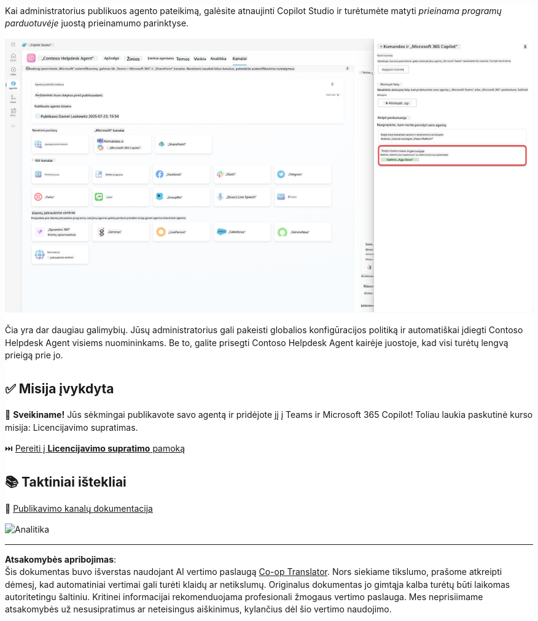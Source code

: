 Kai administratorius publikuos agento pateikimą, galėsite atnaujinti Copilot Studio ir turėtumėte matyti *prieinama programų parduotuvėje* juostą prieinamumo parinktyse.

![Prieinama programų parduotuvėje](../../../../../translated_images/available-in-app-store.aeb2a875a164b537ee62d0ece51399e94986393837a1c6eec544b81c673e23b0.lt.png)

Čia yra dar daugiau galimybių. Jūsų administratorius gali pakeisti globalios konfigūracijos politiką ir automatiškai įdiegti Contoso Helpdesk Agent visiems nuomininkams. Be to, galite prisegti Contoso Helpdesk Agent kairėje juostoje, kad visi turėtų lengvą prieigą prie jo.

## ✅ Misija įvykdyta

🎉 **Sveikiname!** Jūs sėkmingai publikavote savo agentą ir pridėjote jį į Teams ir Microsoft 365 Copilot! Toliau laukia paskutinė kurso misija: Licencijavimo supratimas.

⏭️ [Pereiti į **Licencijavimo supratimo** pamoką](../12-understanding-licensing/README.md)

## 📚 Taktiniai ištekliai

🔗 [Publikavimo kanalų dokumentacija](https://learn.microsoft.com/microsoft-copilot-studio/publication-fundamentals-publish-channels)

<img src="https://m365-visitor-stats.azurewebsites.net/agent-academy/recruit/11-publish-your-agent" alt="Analitika" />

---

**Atsakomybės apribojimas**:  
Šis dokumentas buvo išverstas naudojant AI vertimo paslaugą [Co-op Translator](https://github.com/Azure/co-op-translator). Nors siekiame tikslumo, prašome atkreipti dėmesį, kad automatiniai vertimai gali turėti klaidų ar netikslumų. Originalus dokumentas jo gimtąja kalba turėtų būti laikomas autoritetingu šaltiniu. Kritinei informacijai rekomenduojama profesionali žmogaus vertimo paslauga. Mes neprisiimame atsakomybės už nesusipratimus ar neteisingus aiškinimus, kylančius dėl šio vertimo naudojimo.